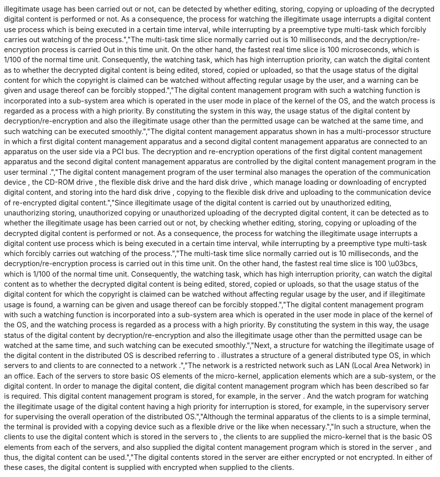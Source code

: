 illegitimate usage has been carried out or not, can be detected by whether editing, storing, copying or uploading of the decrypted digital content is performed or not. As a consequence, the process for watching the illegitimate usage interrupts a digital content use process which is being executed in a certain time interval, while interrupting by a preemptive type multi-task which forcibly carries out watching of the process.","The multi-task time slice normally carried out is 10 milliseconds, and the decryption\/re-encryption process is carried Out in this time unit. On the other hand, the fastest real time slice is 100 microseconds, which is 1\/100 of the normal time unit. Consequently, the watching task, which has high interruption priority, can watch the digital content as to whether the decrypted digital content is being edited, stored, copied or uploaded, so that the usage status of the digital content for which the copyright is claimed can be watched without affecting regular usage by the user, and a warning can be given and usage thereof can be forcibly stopped.","The digital content management program with such a watching function is incorporated into a sub-system area which is operated in the user mode in place of the kernel of the OS, and the watch process is regarded as a process with a high priority. By constituting the system in this way, the usage status of the digital content by decryption\/re-encryption and also the illegitimate usage other than the permitted usage can be watched at the same time, and such watching can be executed smoothly.","The digital content management apparatus shown in  has a multi-processor structure in which a first digital content management apparatus  and a second digital content management apparatus  are connected to an apparatus on the user side via a PCI bus. The decryption and re-encryption operations of the first digital content management apparatus  and the second digital content management apparatus  are controlled by the digital content management program in the user terminal .","The digital content management program of the user terminal  also manages the operation of the communication device , the CD-ROM drive , the flexible disk drive  and the hard disk drive , which manage loading or downloading of encrypted digital content, and storing into the hard disk drive , copying to the flexible disk drive  and uploading to the communication device  of re-encrypted digital content.","Since illegitimate usage of the digital content is carried out by unauthorized editing, unauthorizing storing, unauthorized copying or unauthorized uploading of the decrypted digital content, it can be detected as to whether the illegitimate usage has been carried out or not, by checking whether editing, storing, copying or uploading of the decrypted digital content is performed or not. As a consequence, the process for watching the illegitimate usage interrupts a digital content use process which is being executed in a certain time interval, while interrupting by a preemptive type multi-task which forcibly carries out watching of the process.","The multi-task time slice normally carried out is 10 milliseconds, and the decryption\/re-encryption process is carried out in this time unit. On the other hand, the fastest real time slice is 100 \u03bcs, which is 1\/100 of the normal time unit. Consequently, the watching task, which has high interruption priority, can watch the digital content as to whether the decrypted digital content is being edited, stored, copied or uploads, so that the usage status of the digital content for which the copyright is claimed can be watched without affecting regular usage by the user, and if illegitimate usage is found, a warning can be given and usage thereof can be forcibly stopped.","The digital content management program with such a watching function is incorporated into a sub-system area which is operated in the user mode in place of the kernel of the OS, and the watching process is regarded as a process with a high priority. By constituting the system in this way, the usage status of the digital content by decryption\/re-encryption and also the illegitimate usage other than the permitted usage can be watched at the same time, and such watching can be executed smoothly.","Next, a structure for watching the illegitimate usage of the digital content in the distributed OS is described referring to .  illustrates a structure of a general distributed type OS, in which servers  to  and clients  to  are connected to a network .","The network  is a restricted network such as LAN (Local Area Network) in an office. Each of the servers  to  store basic OS elements of the micro-kernel, application elements which are a sub-system, or the digital content. In order to manage the digital content, die digital content management program which has been described so far is required. This digital content management program is stored, for example, in the server . And the watch program for watching the illegitimate usage of the digital content having a high priority for interruption is stored, for example, in the supervisory server  for supervising the overall operation of the distributed OS.","Although the terminal apparatus of the clients  to  is a simple terminal, the terminal is provided with a copying device such as a flexible drive or the like when necessary.","In such a structure, when the clients  to  use the digital content which is stored in the servers  to , the clients  to  are supplied the micro-kernel that is the basic OS elements from each of the servers, and also supplied the digital content management program which is stored in the server , and thus, the digital content can be used.","The digital contents stored in the server are either encrypted or not encrypted. In either of these cases, the digital content is supplied with encrypted when supplied to the clients.